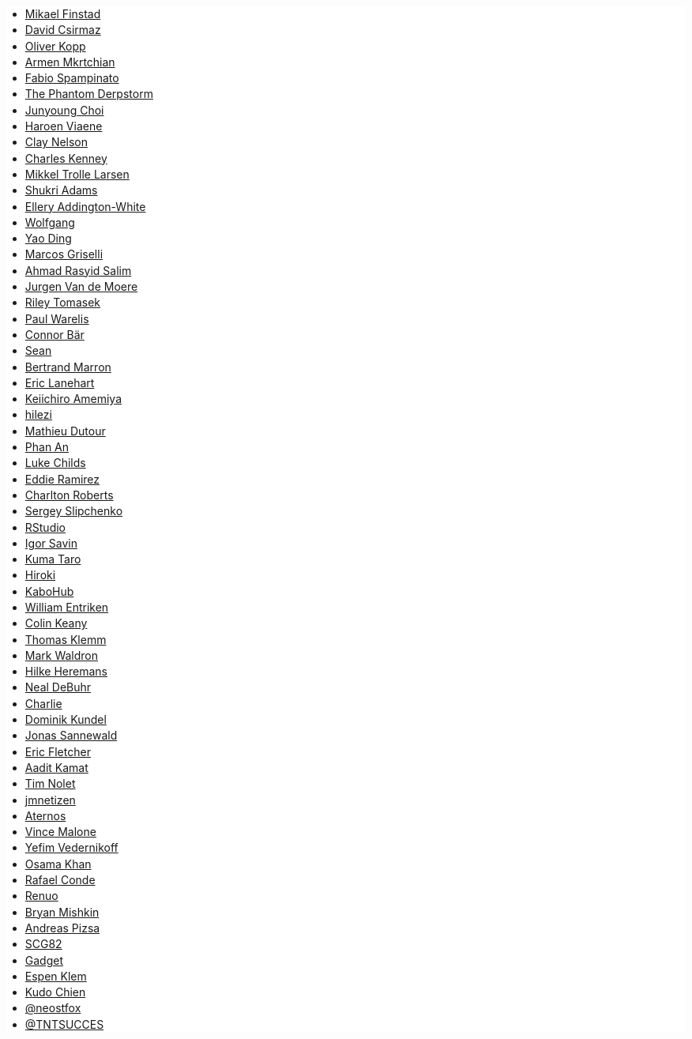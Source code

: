 - [Mikael Finstad](https://github.com/mifi)
- [David Csirmaz](https://github.com/csimi)
- [Oliver Kopp](https://github.com/koppor)
- [Armen Mkrtchian](https://github.com/Armenm)
- [Fabio Spampinato](https://github.com/fabiospampinato)
- [The Phantom Derpstorm](https://github.com/ThePhD)
- [Junyoung Choi](https://github.com/Rokt33r)
- [Haroen Viaene](https://github.com/Haroenv)
- [Clay Nelson](https://github.com/ClayNelson)
- [Charles Kenney](https://github.com/Charliekenney23)
- [Mikkel Trolle Larsen](https://github.com/trolster)
- [Shukri Adams](https://github.com/shukriadams)
- [Ellery Addington-White](https://github.com/eaddingtonwhite)
- [Wolfgang](https://github.com/w01fgang)
- [Yao Ding](https://github.com/yaodingyd)
- [Marcos Griselli](https://github.com/marcosgriselli)
- [Ahmad Rasyid Salim](https://github.com/ahmadrasyidsalim)
- [Jurgen Van de Moere](https://github.com/jvandemo)
- [Riley Tomasek](https://github.com/RileyTomasek)
- [Paul Warelis](https://github.com/pwarelis)
- [Connor Bär](https://github.com/connor-baer)
- [Sean](https://github.com/hammy2899)
- [Bertrand Marron](https://github.com/tusbar)
- [Eric Lanehart](https://github.com/pushred)
- [Keiichiro Amemiya](https://github.com/Hoishin)
- [hilezi](https://github.com/hilezi)
- [Mathieu Dutour](https://github.com/mathieudutour)
- [Phan An](https://github.com/phanan)
- [Luke Childs](https://github.com/lukechilds)
- [Eddie Ramirez](https://github.com/ediardo)
- [Charlton Roberts](https://github.com/charltoons)
- [Sergey Slipchenko](https://github.com/faergeek)
- [RStudio](https://github.com/rstudio-sponsorship)
- [Igor Savin](https://github.com/kibertoad)
- [Kuma Taro](https://github.com/km-tr)
- [Hiroki](https://github.com/privatenumber)
- [KaboHub](https://kabohub.co.nz)
- [William Entriken](https://github.com/fulldecent)
- [Colin Keany](https://github.com/colinkeany)
- [Thomas Klemm](https://github.com/thomasklemm)
- [Mark Waldron](https://github.com/MarkWaldron)
- [Hilke Heremans](https://github.com/hilkeheremans)
- [Neal DeBuhr](https://github.com/ndebuhr)
- [Charlie](https://github.com/charliegroll)
- [Dominik Kundel](https://github.com/dkundel)
- [Jonas Sannewald](https://github.com/Suboptimierer)
- [Eric Fletcher](https://github.com/iamericfletcher)
- [Aadit Kamat](https://github.com/aaditkamat)
- [Tim Nolet](https://github.com/tnolet)
- [jmnetizen](https://github.com/jmnetizen)
- [Aternos](https://github.com/aternosorg)
- [Vince Malone](https://github.com/VinceMalone)
- [Yefim Vedernikoff](https://github.com/yefim)
- [Osama Khan](https://github.com/osamakhn)
- [Rafael Conde](https://github.com/rafaelconde)
- [Renuo](https://github.com/renuo)
- [Bryan Mishkin](https://github.com/bmish)
- [Andreas Pizsa](https://github.com/AndreasPizsa)
- [SCG82](https://github.com/SCG82)
- [Gadget](https://github.com/gadget-inc)
- [Espen Klem](https://github.com/eklem)
- [Kudo Chien](https://github.com/Kudo)
- [@neostfox](https://github.com/neostfox)
- [@TNTSUCCES](https://github.com/TNTSUCCES)